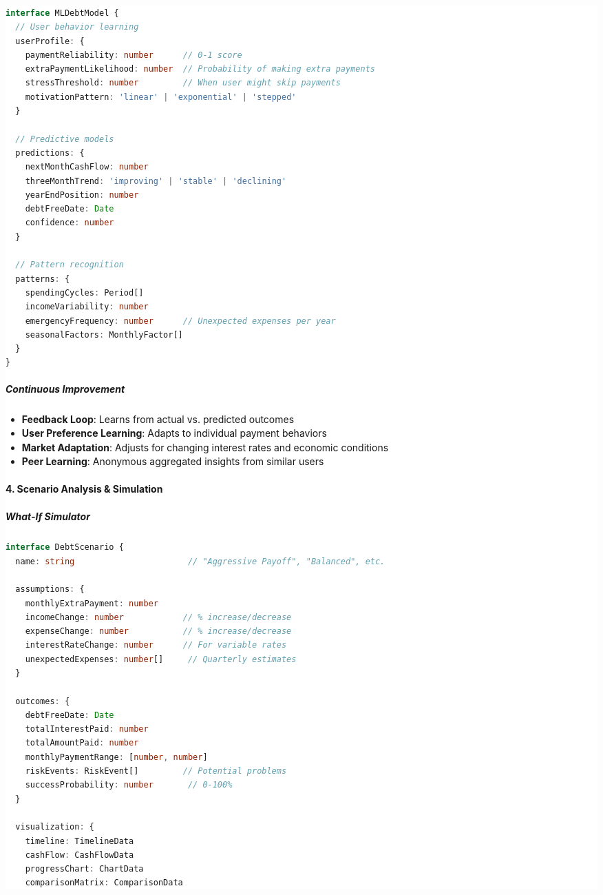 ```typescript
interface MLDebtModel {
  // User behavior learning
  userProfile: {
    paymentReliability: number      // 0-1 score
    extraPaymentLikelihood: number  // Probability of making extra payments
    stressThreshold: number         // When user might skip payments
    motivationPattern: 'linear' | 'exponential' | 'stepped'
  }
  
  // Predictive models
  predictions: {
    nextMonthCashFlow: number
    threeMonthTrend: 'improving' | 'stable' | 'declining'
    yearEndPosition: number
    debtFreeDate: Date
    confidence: number
  }
  
  // Pattern recognition
  patterns: {
    spendingCycles: Period[]
    incomeVariability: number
    emergencyFrequency: number      // Unexpected expenses per year
    seasonalFactors: MonthlyFactor[]
  }
}
```

##### Continuous Improvement
- **Feedback Loop**: Learns from actual vs. predicted outcomes
- **User Preference Learning**: Adapts to individual payment behaviors
- **Market Adaptation**: Adjusts for changing interest rates and economic conditions
- **Peer Learning**: Anonymous aggregated insights from similar users

#### 4. **Scenario Analysis & Simulation**

##### What-If Simulator
```typescript
interface DebtScenario {
  name: string                       // "Aggressive Payoff", "Balanced", etc.
  
  assumptions: {
    monthlyExtraPayment: number
    incomeChange: number            // % increase/decrease
    expenseChange: number           // % increase/decrease
    interestRateChange: number      // For variable rates
    unexpectedExpenses: number[]     // Quarterly estimates
  }
  
  outcomes: {
    debtFreeDate: Date
    totalInterestPaid: number
    totalAmountPaid: number
    monthlyPaymentRange: [number, number]
    riskEvents: RiskEvent[]         // Potential problems
    successProbability: number       // 0-100%
  }
  
  visualization: {
    timeline: TimelineData
    cashFlow: CashFlowData
    progressChart: ChartData
    comparisonMatrix: ComparisonData
```